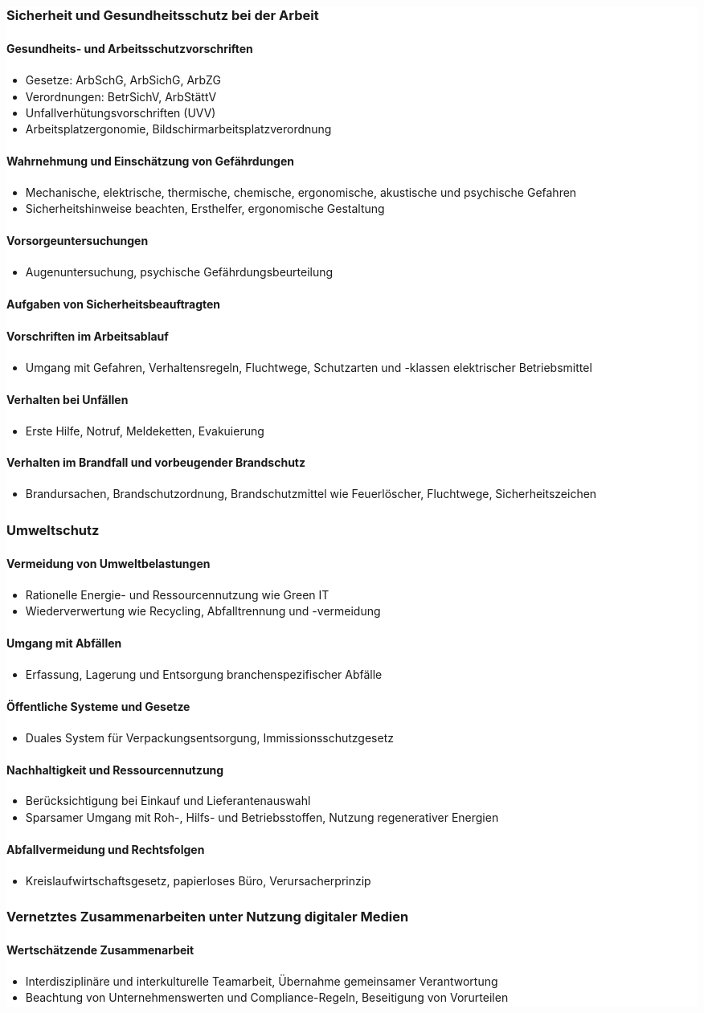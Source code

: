 ### Sicherheit und Gesundheitsschutz bei der Arbeit

#### Gesundheits- und Arbeitsschutzvorschriften
- Gesetze: ArbSchG, ArbSichG, ArbZG
- Verordnungen: BetrSichV, ArbStättV
- Unfallverhütungsvorschriften (UVV)
- Arbeitsplatzergonomie, Bildschirmarbeitsplatzverordnung

#### Wahrnehmung und Einschätzung von Gefährdungen
- Mechanische, elektrische, thermische, chemische, ergonomische, akustische und psychische Gefahren
- Sicherheitshinweise beachten, Ersthelfer, ergonomische Gestaltung

#### Vorsorgeuntersuchungen
- Augenuntersuchung, psychische Gefährdungsbeurteilung

#### Aufgaben von Sicherheitsbeauftragten

#### Vorschriften im Arbeitsablauf
- Umgang mit Gefahren, Verhaltensregeln, Fluchtwege, Schutzarten und -klassen elektrischer Betriebsmittel

#### Verhalten bei Unfällen
- Erste Hilfe, Notruf, Meldeketten, Evakuierung

#### Verhalten im Brandfall und vorbeugender Brandschutz
- Brandursachen, Brandschutzordnung, Brandschutzmittel wie Feuerlöscher, Fluchtwege, Sicherheitszeichen

### Umweltschutz

#### Vermeidung von Umweltbelastungen
- Rationelle Energie- und Ressourcennutzung wie Green IT
- Wiederverwertung wie Recycling, Abfalltrennung und -vermeidung

#### Umgang mit Abfällen
- Erfassung, Lagerung und Entsorgung branchenspezifischer Abfälle

#### Öffentliche Systeme und Gesetze
- Duales System für Verpackungsentsorgung, Immissionsschutzgesetz

#### Nachhaltigkeit und Ressourcennutzung
- Berücksichtigung bei Einkauf und Lieferantenauswahl
- Sparsamer Umgang mit Roh-, Hilfs- und Betriebsstoffen, Nutzung regenerativer Energien

#### Abfallvermeidung und Rechtsfolgen
- Kreislaufwirtschaftsgesetz, papierloses Büro, Verursacherprinzip

### Vernetztes Zusammenarbeiten unter Nutzung digitaler Medien

#### Wertschätzende Zusammenarbeit
- Interdisziplinäre und interkulturelle Teamarbeit, Übernahme gemeinsamer Verantwortung
- Beachtung von Unternehmenswerten und Compliance-Regeln, Beseitigung von Vorurteilen
